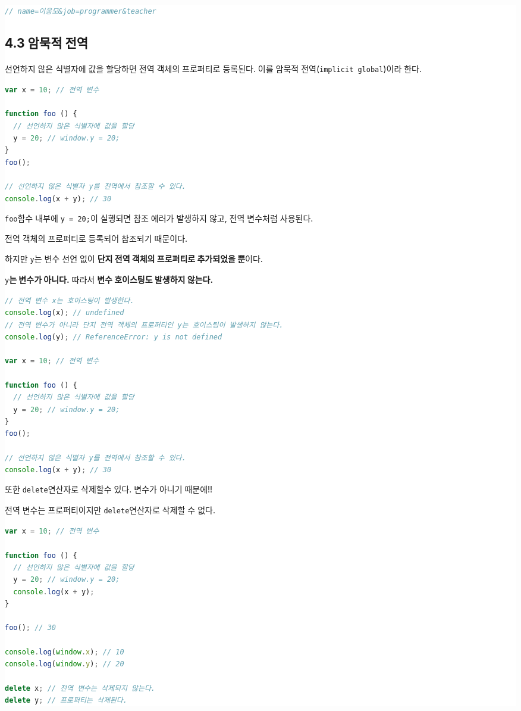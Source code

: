 ```jsx
// name=이웅모&job=programmer&teacher
```



## **4.3 암묵적 전역**

선언하지 않은 식별자에 값을 할당하면 전역 객체의 프로퍼티로 등록된다. 이를 암묵적 전역(`implicit global`)이라 한다.

```jsx
var x = 10; // 전역 변수

function foo () {
  // 선언하지 않은 식별자에 값을 할당
  y = 20; // window.y = 20;
}
foo();

// 선언하지 않은 식별자 y를 전역에서 참조할 수 있다.
console.log(x + y); // 30
```

`foo`함수 내부에 `y = 20;`이 실행되면 참조 에러가 발생하지 않고, 전역 변수처럼 사용된다.

전역 객체의 프로퍼티로 등록되어 참조되기 때문이다.

하지만 `y`는 변수 선언 없이 **단지 전역 객체의 프로퍼티로 추가되었을 뿐**이다.

`y`**는 변수가 아니다.** 따라서 **변수 호이스팅도 발생하지 않는다.**

```jsx
// 전역 변수 x는 호이스팅이 발생한다.
console.log(x); // undefined
// 전역 변수가 아니라 단지 전역 객체의 프로퍼티인 y는 호이스팅이 발생하지 않는다.
console.log(y); // ReferenceError: y is not defined

var x = 10; // 전역 변수

function foo () {
  // 선언하지 않은 식별자에 값을 할당
  y = 20; // window.y = 20;
}
foo();

// 선언하지 않은 식별자 y를 전역에서 참조할 수 있다.
console.log(x + y); // 30
```

또한 `delete`연산자로 삭제할수 있다. 변수가 아니기 때문에!!

전역 변수는 프로퍼티이지만 `delete`연산자로 삭제할 수 없다.

```jsx
var x = 10; // 전역 변수

function foo () {
  // 선언하지 않은 식별자에 값을 할당
  y = 20; // window.y = 20;
  console.log(x + y);
}

foo(); // 30

console.log(window.x); // 10
console.log(window.y); // 20

delete x; // 전역 변수는 삭제되지 않는다.
delete y; // 프로퍼티는 삭제된다.

```